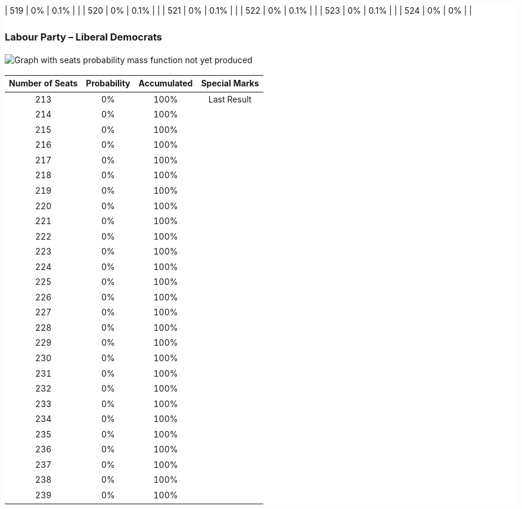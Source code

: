 | 519 | 0% | 0.1% |  |
| 520 | 0% | 0.1% |  |
| 521 | 0% | 0.1% |  |
| 522 | 0% | 0.1% |  |
| 523 | 0% | 0.1% |  |
| 524 | 0% | 0% |  |

### Labour Party – Liberal Democrats

![Graph with seats probability mass function not yet produced](2022-11-10-RedfieldWiltonStrategies-coalitions-seats-pmf-lab–libdem.png "Seats Probability Mass Function")

| Number of Seats | Probability | Accumulated | Special Marks |
|:---------------:|:-----------:|:-----------:|:-------------:|
| 213 | 0% | 100% | Last Result |
| 214 | 0% | 100% |  |
| 215 | 0% | 100% |  |
| 216 | 0% | 100% |  |
| 217 | 0% | 100% |  |
| 218 | 0% | 100% |  |
| 219 | 0% | 100% |  |
| 220 | 0% | 100% |  |
| 221 | 0% | 100% |  |
| 222 | 0% | 100% |  |
| 223 | 0% | 100% |  |
| 224 | 0% | 100% |  |
| 225 | 0% | 100% |  |
| 226 | 0% | 100% |  |
| 227 | 0% | 100% |  |
| 228 | 0% | 100% |  |
| 229 | 0% | 100% |  |
| 230 | 0% | 100% |  |
| 231 | 0% | 100% |  |
| 232 | 0% | 100% |  |
| 233 | 0% | 100% |  |
| 234 | 0% | 100% |  |
| 235 | 0% | 100% |  |
| 236 | 0% | 100% |  |
| 237 | 0% | 100% |  |
| 238 | 0% | 100% |  |
| 239 | 0% | 100% |  |